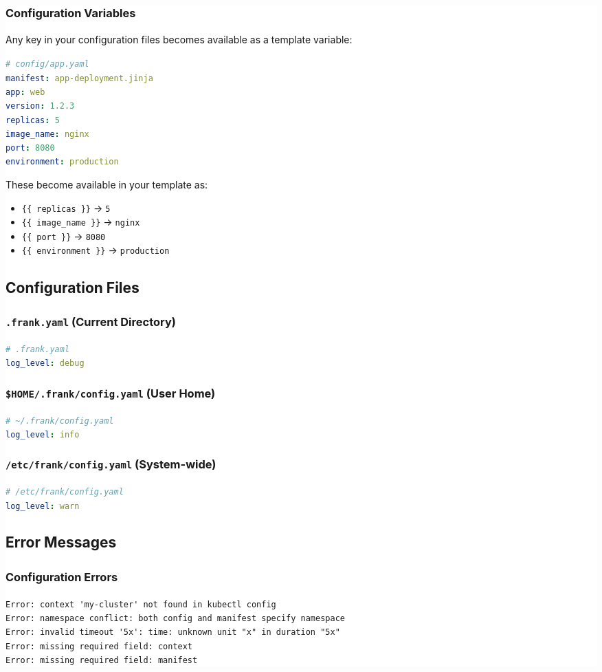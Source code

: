 ### Configuration Variables

Any key in your configuration files becomes available as a template variable:

```yaml
# config/app.yaml
manifest: app-deployment.jinja
app: web
version: 1.2.3
replicas: 5
image_name: nginx
port: 8080
environment: production
```

These become available in your template as:
- `{{ replicas }}` → `5`
- `{{ image_name }}` → `nginx`
- `{{ port }}` → `8080`
- `{{ environment }}` → `production`

## Configuration Files

### `.frank.yaml` (Current Directory)

```yaml
# .frank.yaml
log_level: debug
```

### `$HOME/.frank/config.yaml` (User Home)

```yaml
# ~/.frank/config.yaml
log_level: info
```

### `/etc/frank/config.yaml` (System-wide)

```yaml
# /etc/frank/config.yaml
log_level: warn
```

## Error Messages

### Configuration Errors

```
Error: context 'my-cluster' not found in kubectl config
Error: namespace conflict: both config and manifest specify namespace
Error: invalid timeout '5x': time: unknown unit "x" in duration "5x"
Error: missing required field: context
Error: missing required field: manifest
```
